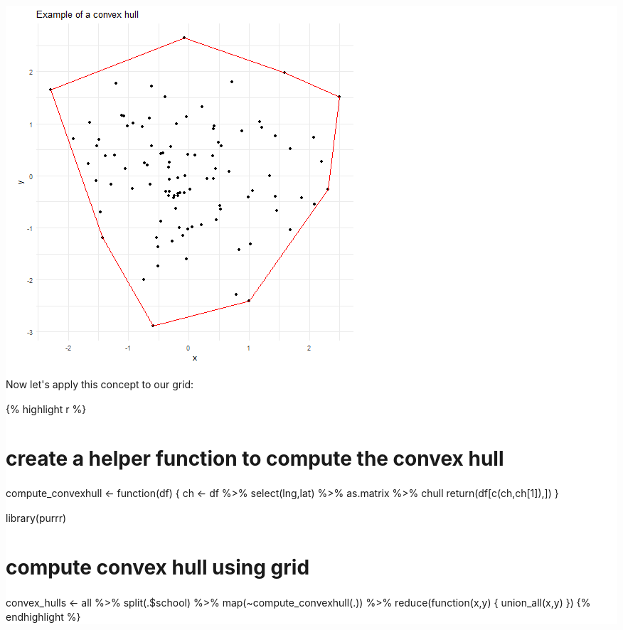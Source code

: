![center](/_rmd/figs/2017-02-25-schools-in-cape-town/unnamed-chunk-7-1.png)

Now let's apply this concept to our grid:


{% highlight r %}
# create a helper function to compute the convex hull
compute_convexhull <- function(df) {
  ch <- df %>% 
    select(lng,lat) %>% 
    as.matrix %>%
    chull
  return(df[c(ch,ch[1]),])
}

library(purrr)

# compute convex hull using grid
convex_hulls <- all %>% 
  split(.$school) %>% 
  map(~compute_convexhull(.)) %>% 
  reduce(function(x,y) {
    union_all(x,y)
  })
{% endhighlight %}
